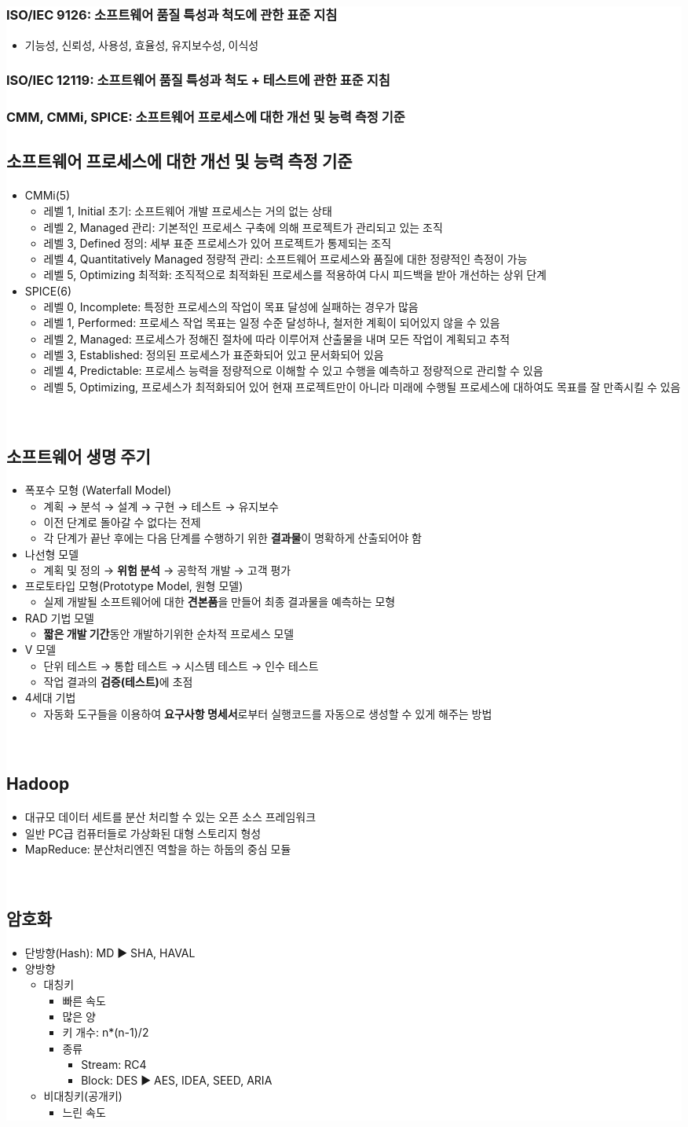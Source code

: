 ### ISO/IEC 9126: 소프트웨어 품질 특성과 척도에 관한 표준 지침
- 기능성, 신뢰성, 사용성, 효율성, 유지보수성, 이식성
### ISO/IEC 12119: 소프트웨어 품질 특성과 척도 + 테스트에 관한 표준 지침
### CMM, CMMi, SPICE: 소프트웨어 프로세스에 대한 개선 및 능력 측정 기준

## 소프트웨어 프로세스에 대한 개선 및 능력 측정 기준
- CMMi(5)
    - 레벨 1, Initial 초기: 소프트웨어 개발 프로세스는 거의 없는 상태
    - 레벨 2, Managed 관리: 기본적인 프로세스 구축에 의해 프로젝트가 관리되고 있는 조직
    - 레벨 3, Defined 정의: 세부 표준 프로세스가 있어 프로젝트가 통제되는 조직
    - 레벨 4, Quantitatively Managed 정량적 관리: 소프트웨어 프로세스와 품질에 대한 정량적인 측정이 가능
    - 레벨 5, Optimizing 최적화: 조직적으로 최적화된 프로세스를 적용하여 다시 피드백을 받아 개선하는 상위 단계
- SPICE(6)
    - 레벨 0, Incomplete: 특정한 프로세스의 작업이 목표 달성에 실패하는 경우가 많음
    - 레벨 1, Performed: 프로세스 작업 목표는 일정 수준 달성하나, 철저한 계획이 되어있지 않을 수 있음
    - 레벨 2, Managed: 프로세스가 정해진 절차에 따라 이루어져 산출물을 내며 모든 작업이 계획되고 추적
    - 레벨 3, Established: 정의된 프로세스가 표준화되어 있고 문서화되어 있음
    - 레벨 4, Predictable: 프로세스 능력을 정량적으로 이해할 수 있고 수행을 예측하고 정량적으로 관리할 수 있음
    - 레벨 5, Optimizing, 프로세스가 최적화되어 있어 현재 프로젝트만이 아니라 미래에 수행될 프로세스에 대하여도 목표를 잘 만족시킬 수 있음

<br/>

## 소프트웨어 생명 주기
- 폭포수 모형 (Waterfall Model)
    - 계획 → 분석 → 설계 → 구현 → 테스트 → 유지보수
    - 이전 단계로 돌아갈 수 없다는 전제
    - 각 단계가 끝난 후에는 다음 단계를 수행하기 위한 <b>결과물</b>이 명확하게 산출되어야 함
- 나선형 모델
    - 계획 및 정의 → <b>위험 분석</b> → 공학적 개발 → 고객 평가
- 프로토타입 모형(Prototype Model, 원형 모델)
    - 실제 개발될 소프트웨어에 대한 <b>견본품</b>을 만들어 최종 결과물을 예측하는 모형
- RAD 기법 모델
    - <b>짧은 개발 기간</b>동안 개발하기위한 순차적 프로세스 모델
- V 모델
    - 단위 테스트 → 통합 테스트 → 시스템 테스트 → 인수 테스트
    - 작업 결과의 <b>검증(테스트)</b>에 초점
- 4세대 기법
    - 자동화 도구들을 이용하여 <b>요구사항 명세서</b>로부터 실행코드를 자동으로 생성할 수 있게 해주는 방법

<br/>

## Hadoop
- 대규모 데이터 세트를 분산 처리할 수 있는 오픈 소스 프레임워크
- 일반 PC급 컴퓨터들로 가상화된 대형 스토리지 형성
- MapReduce: 분산처리엔진 역할을 하는 하둡의 중심 모듈

<br/>

## 암호화
- 단방향(Hash): MD ▶ SHA, HAVAL
- 양방향
    - 대칭키
        - 빠른 속도
        - 많은 양
        - 키 개수: n*(n-1)/2
        - 종류
            - Stream: RC4
            - Block: DES ▶ AES, IDEA, SEED, ARIA
    - 비대칭키(공개키)
        - 느린 속도